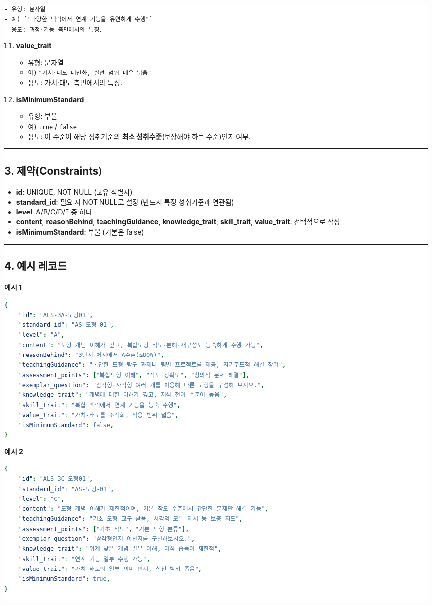     - 유형: 문자열
    - 예) `"다양한 맥락에서 연계 기능을 유연하게 수행"`
    - 용도: 과정·기능 측면에서의 특징.

11. **value_trait**

    - 유형: 문자열
    - 예) `"가치·태도 내면화, 실천 범위 매우 넓음"`
    - 용도: 가치·태도 측면에서의 특징.

12. **isMinimumStandard**
    - 유형: 부울
    - 예) `true` / `false`
    - 용도: 이 수준이 해당 성취기준의 **최소 성취수준**(보장해야 하는 수준)인지 여부.

---

## 3. 제약(Constraints)

-   **id**: UNIQUE, NOT NULL (고유 식별자)
-   **standard_id**: 필요 시 NOT NULL로 설정 (반드시 특정 성취기준과 연관됨)
-   **level**: A/B/C/D/E 중 하나
-   **content**, **reasonBehind**, **teachingGuidance**, **knowledge_trait**, **skill_trait**, **value_trait**: 선택적으로 작성
-   **isMinimumStandard**: 부울 (기본은 false)

---

## 4. 예시 레코드

**예시 1**

```yaml
{
    "id": "ALS-3A-도형01",
    "standard_id": "AS-도형-01",
    "level": "A",
    "content": "도형 개념 이해가 깊고, 복합도형 작도·분해·재구성도 능숙하게 수행 가능",
    "reasonBehind": "3단계 체계에서 A수준(≥80%)",
    "teachingGuidance": "복잡한 도형 탐구 과제나 팀별 프로젝트를 제공, 자기주도적 해결 장려",
    "assessment_points": ["복합도형 이해", "작도 정확도", "창의적 문제 해결"],
    "exemplar_question": "삼각형·사각형 여러 개를 이용해 다른 도형을 구성해 보시오.",
    "knowledge_trait": "개념에 대한 이해가 깊고, 지식 전이 수준이 높음",
    "skill_trait": "복합 맥락에서 연계 기능을 능숙 수행",
    "value_trait": "가치·태도를 조직화, 적용 범위 넓음",
    "isMinimumStandard": false,
}
```

**예시 2**

```yaml
{
    "id": "ALS-3C-도형01",
    "standard_id": "AS-도형-01",
    "level": "C",
    "content": "도형 개념 이해가 제한적이며, 기본 작도 수준에서 간단한 문제만 해결 가능",
    "teachingGuidance": "기초 도형 교구 활용, 시각적 모델 제시 등 보충 지도",
    "assessment_points": ["기초 작도", "기본 도형 분류"],
    "exemplar_question": "삼각형인지 아닌지를 구별해보시오.",
    "knowledge_trait": "위계 낮은 개념 일부 이해, 지식 습득이 제한적",
    "skill_trait": "연계 기능 일부 수행 가능",
    "value_trait": "가치·태도의 일부 의미 인지, 실천 범위 좁음",
    "isMinimumStandard": true,
}
```

---